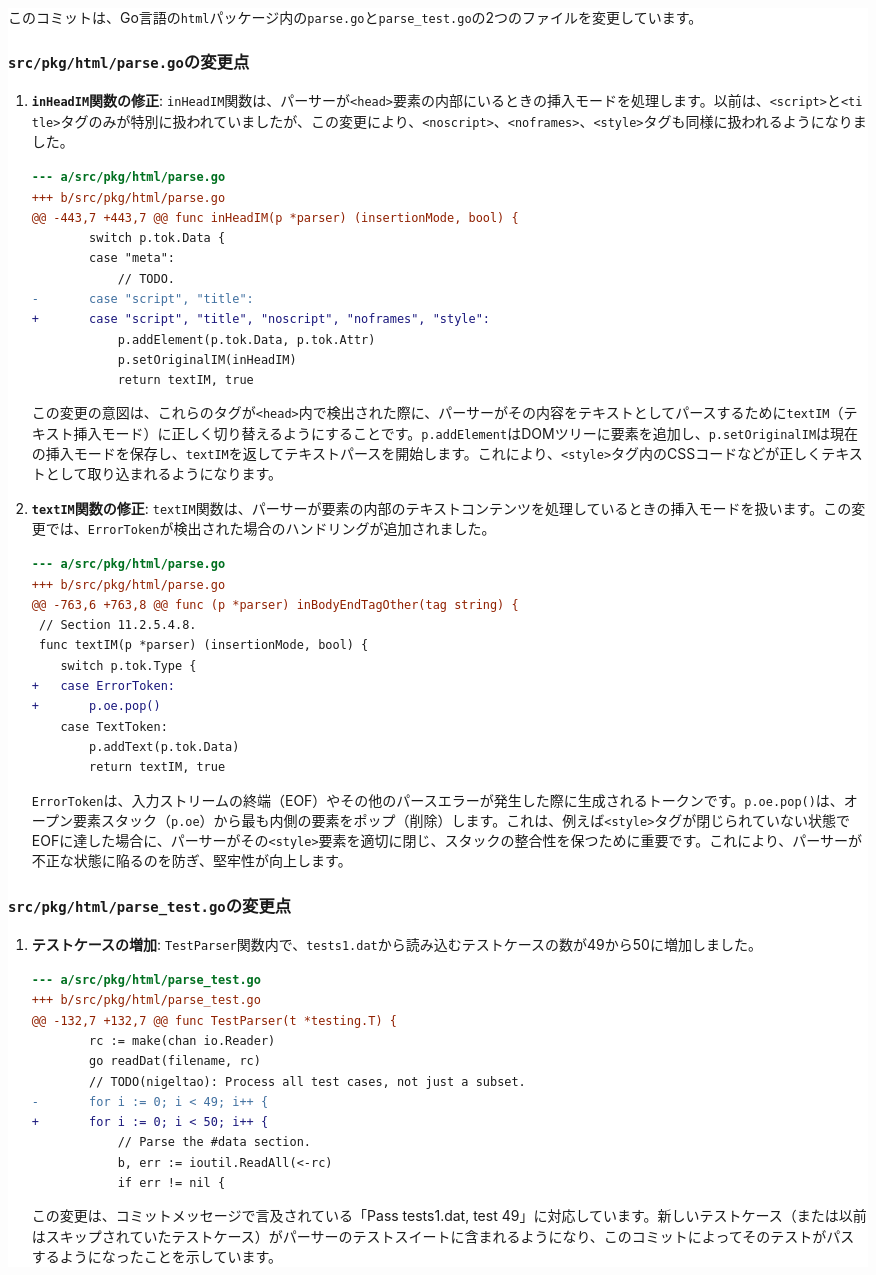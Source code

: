 このコミットは、Go言語の`html`パッケージ内の`parse.go`と`parse_test.go`の2つのファイルを変更しています。

### `src/pkg/html/parse.go`の変更点

1.  **`inHeadIM`関数の修正**:
    `inHeadIM`関数は、パーサーが`<head>`要素の内部にいるときの挿入モードを処理します。以前は、`<script>`と`<title>`タグのみが特別に扱われていましたが、この変更により、`<noscript>`、`<noframes>`、`<style>`タグも同様に扱われるようになりました。
    ```diff
    --- a/src/pkg/html/parse.go
    +++ b/src/pkg/html/parse.go
    @@ -443,7 +443,7 @@ func inHeadIM(p *parser) (insertionMode, bool) {
     		switch p.tok.Data {
     		case "meta":
     			// TODO.
    -		case "script", "title":
    +		case "script", "title", "noscript", "noframes", "style":
     			p.addElement(p.tok.Data, p.tok.Attr)
     			p.setOriginalIM(inHeadIM)
     			return textIM, true
    ```
    この変更の意図は、これらのタグが`<head>`内で検出された際に、パーサーがその内容をテキストとしてパースするために`textIM`（テキスト挿入モード）に正しく切り替えるようにすることです。`p.addElement`はDOMツリーに要素を追加し、`p.setOriginalIM`は現在の挿入モードを保存し、`textIM`を返してテキストパースを開始します。これにより、`<style>`タグ内のCSSコードなどが正しくテキストとして取り込まれるようになります。

2.  **`textIM`関数の修正**:
    `textIM`関数は、パーサーが要素の内部のテキストコンテンツを処理しているときの挿入モードを扱います。この変更では、`ErrorToken`が検出された場合のハンドリングが追加されました。
    ```diff
    --- a/src/pkg/html/parse.go
    +++ b/src/pkg/html/parse.go
    @@ -763,6 +763,8 @@ func (p *parser) inBodyEndTagOther(tag string) {
     // Section 11.2.5.4.8.
     func textIM(p *parser) (insertionMode, bool) {
     	switch p.tok.Type {
    +	case ErrorToken:
    +		p.oe.pop()
     	case TextToken:
     		p.addText(p.tok.Data)
     		return textIM, true
    ```
    `ErrorToken`は、入力ストリームの終端（EOF）やその他のパースエラーが発生した際に生成されるトークンです。`p.oe.pop()`は、オープン要素スタック（`p.oe`）から最も内側の要素をポップ（削除）します。これは、例えば`<style>`タグが閉じられていない状態でEOFに達した場合に、パーサーがその`<style>`要素を適切に閉じ、スタックの整合性を保つために重要です。これにより、パーサーが不正な状態に陥るのを防ぎ、堅牢性が向上します。

### `src/pkg/html/parse_test.go`の変更点

1.  **テストケースの増加**:
    `TestParser`関数内で、`tests1.dat`から読み込むテストケースの数が49から50に増加しました。
    ```diff
    --- a/src/pkg/html/parse_test.go
    +++ b/src/pkg/html/parse_test.go
    @@ -132,7 +132,7 @@ func TestParser(t *testing.T) {
     		rc := make(chan io.Reader)
     		go readDat(filename, rc)
     		// TODO(nigeltao): Process all test cases, not just a subset.
    -		for i := 0; i < 49; i++ {
    +		for i := 0; i < 50; i++ {
     			// Parse the #data section.
     			b, err := ioutil.ReadAll(<-rc)
     			if err != nil {
    ```
    この変更は、コミットメッセージで言及されている「Pass tests1.dat, test 49」に対応しています。新しいテストケース（または以前はスキップされていたテストケース）がパーサーのテストスイートに含まれるようになり、このコミットによってそのテストがパスするようになったことを示しています。
